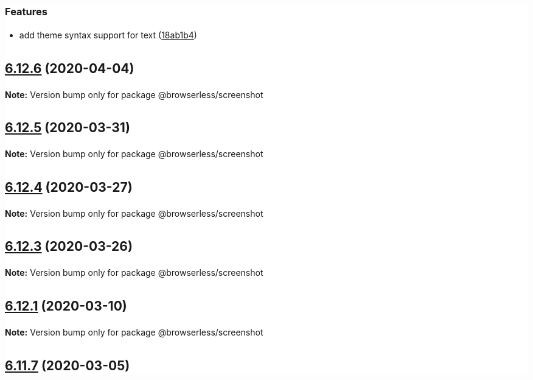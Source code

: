 
### Features

* add theme syntax support for text ([18ab1b4](https://github.com/microlinkhq/browserless/tree/master/packages/screenshot/commit/18ab1b4be421ad596b0aae1051d282abb7041b41))





## [6.12.6](https://github.com/microlinkhq/browserless/tree/master/packages/screenshot/compare/v6.12.5...v6.12.6) (2020-04-04)

**Note:** Version bump only for package @browserless/screenshot





## [6.12.5](https://github.com/microlinkhq/browserless/tree/master/packages/screenshot/compare/v6.12.4...v6.12.5) (2020-03-31)

**Note:** Version bump only for package @browserless/screenshot





## [6.12.4](https://github.com/microlinkhq/browserless/tree/master/packages/screenshot/compare/v6.12.3...v6.12.4) (2020-03-27)

**Note:** Version bump only for package @browserless/screenshot





## [6.12.3](https://github.com/microlinkhq/browserless/tree/master/packages/screenshot/compare/v6.12.2...v6.12.3) (2020-03-26)

**Note:** Version bump only for package @browserless/screenshot





## [6.12.1](https://github.com/microlinkhq/browserless/tree/master/packages/screenshot/compare/v6.12.0...v6.12.1) (2020-03-10)

**Note:** Version bump only for package @browserless/screenshot





## [6.11.7](https://github.com/microlinkhq/browserless/tree/master/packages/screenshot/compare/v6.11.6...v6.11.7) (2020-03-05)
